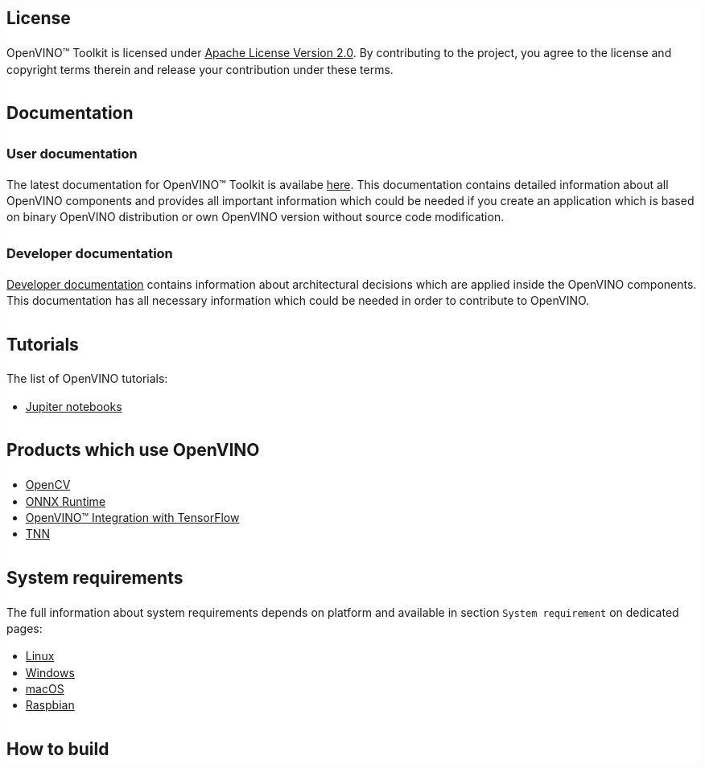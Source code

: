 ## License
OpenVINO™ Toolkit is licensed under [Apache License Version 2.0](LICENSE).
By contributing to the project, you agree to the license and copyright terms therein and release your contribution under these terms.

## Documentation

### User documentation

The latest documentation for OpenVINO™ Toolkit is availabe [here](https://docs.openvino.ai/). This documentation contains detailed information about all OpenVINO components and provides all important information which could be needed if you create an application which is based on binary OpenVINO distribution or own OpenVINO version without source code modification.

### Developer documentation

[Developer documentation](#todo-add) contains information about architectural decisions which are applied inside the OpenVINO components. This documentation has all necessary information which could be needed in order to contribute to OpenVINO.

## Tutorials

The list of OpenVINO tutorials:

- [Jupiter notebooks](https://github.com/openvinotoolkit/openvino_notebooks)

## Products which use OpenVINO

- [OpenCV](https://opencv.org/)
- [ONNX Runtime](https://onnxruntime.ai/)
- [OpenVINO™ Integration with TensorFlow](https://www.intel.com/content/www/us/en/developer/tools/devcloud/edge/build/ovtfoverview.html)
- [TNN](https://github.com/Tencent/TNN/tree/master)

## System requirements

The full information about system requirements depends on platform and available in section `System requirement` on dedicated pages:
- [Linux](https://docs.openvino.ai/latest/openvino_docs_install_guides_installing_openvino_linux.html)
- [Windows](https://docs.openvino.ai/latest/openvino_docs_install_guides_installing_openvino_windows.html)
- [macOS](https://docs.openvino.ai/latest/openvino_docs_install_guides_installing_openvino_macos.html)
- [Raspbian](https://docs.openvino.ai/latest/openvino_docs_install_guides_installing_openvino_raspbian.html)

## How to build

